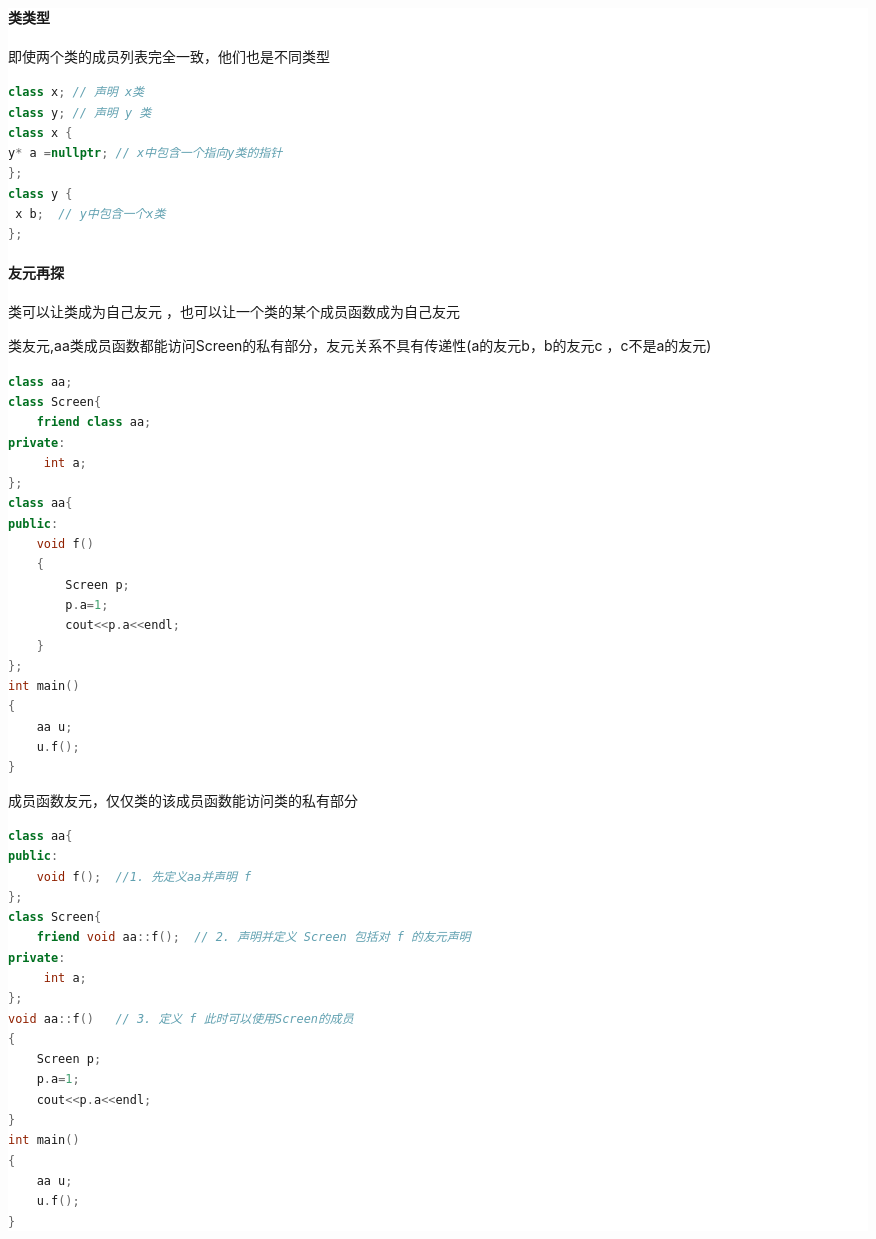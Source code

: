 #### 类类型

即使两个类的成员列表完全一致，他们也是不同类型
```c++
class x; // 声明 x类
class y; // 声明 y 类
class x {
y* a =nullptr; // x中包含一个指向y类的指针
};
class y {
 x b;  // y中包含一个x类
};
```

#### 友元再探

类可以让类成为自己友元 ，也可以让一个类的某个成员函数成为自己友元

类友元,aa类成员函数都能访问Screen的私有部分，友元关系不具有传递性(a的友元b，b的友元c ，c不是a的友元)
```c++
class aa;
class Screen{
    friend class aa;
private:
     int a;
};
class aa{
public:
    void f()
    {
        Screen p;
        p.a=1;
        cout<<p.a<<endl;
    }
};
int main()
{
    aa u;
    u.f();
}
```
成员函数友元，仅仅类的该成员函数能访问类的私有部分
```c++
class aa{   
public:
    void f();  //1. 先定义aa并声明 f
};
class Screen{
    friend void aa::f();  // 2. 声明并定义 Screen 包括对 f 的友元声明
private:
     int a;
};
void aa::f()   // 3. 定义 f 此时可以使用Screen的成员
{
    Screen p;
    p.a=1;
    cout<<p.a<<endl;
}
int main()
{
    aa u;
    u.f();
}
```
